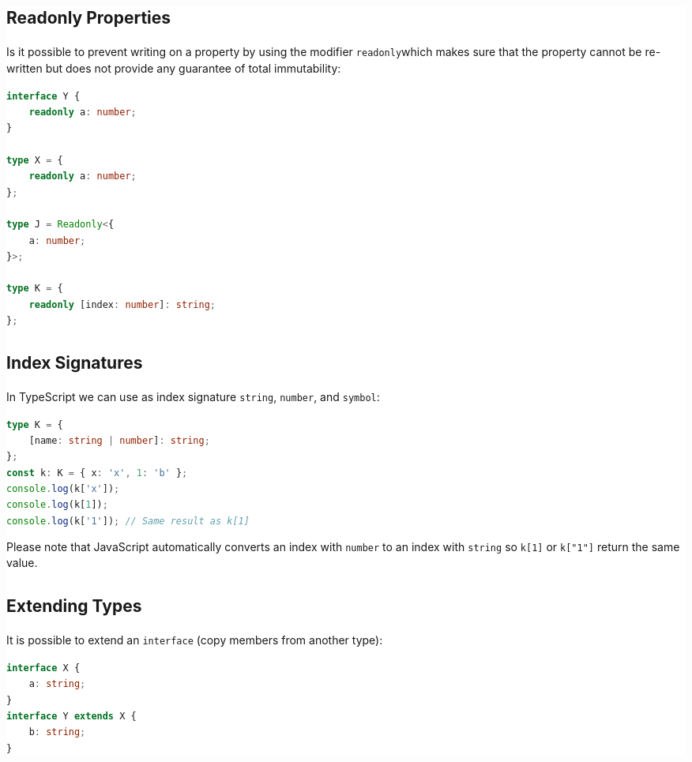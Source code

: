 ## Readonly Properties

Is it possible to prevent writing on a property by using the modifier `readonly`which  makes sure that the property cannot be re-written but does not provide any guarantee of total immutability:

```typescript
interface Y {
    readonly a: number;
}

type X = {
    readonly a: number;
};

type J = Readonly<{
    a: number;
}>;

type K = {
    readonly [index: number]: string;
};
```

## Index Signatures

In TypeScript we can use as index signature `string`, `number`, and `symbol`:

```typescript
type K = {
    [name: string | number]: string;
};
const k: K = { x: 'x', 1: 'b' };
console.log(k['x']);
console.log(k[1]);
console.log(k['1']); // Same result as k[1]
```

Please note that JavaScript automatically converts an index with `number` to an index with `string` so `k[1]` or `k["1"]` return the same value.

## Extending Types

It is possible to extend an `interface` (copy members from another type):

```typescript
interface X {
    a: string;
}
interface Y extends X {
    b: string;
}
```
